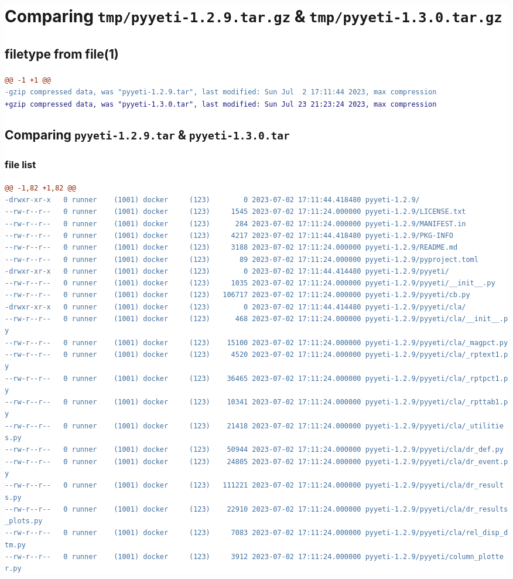 # Comparing `tmp/pyyeti-1.2.9.tar.gz` & `tmp/pyyeti-1.3.0.tar.gz`

## filetype from file(1)

```diff
@@ -1 +1 @@
-gzip compressed data, was "pyyeti-1.2.9.tar", last modified: Sun Jul  2 17:11:44 2023, max compression
+gzip compressed data, was "pyyeti-1.3.0.tar", last modified: Sun Jul 23 21:23:24 2023, max compression
```

## Comparing `pyyeti-1.2.9.tar` & `pyyeti-1.3.0.tar`

### file list

```diff
@@ -1,82 +1,82 @@
-drwxr-xr-x   0 runner    (1001) docker     (123)        0 2023-07-02 17:11:44.418480 pyyeti-1.2.9/
--rw-r--r--   0 runner    (1001) docker     (123)     1545 2023-07-02 17:11:24.000000 pyyeti-1.2.9/LICENSE.txt
--rw-r--r--   0 runner    (1001) docker     (123)      284 2023-07-02 17:11:24.000000 pyyeti-1.2.9/MANIFEST.in
--rw-r--r--   0 runner    (1001) docker     (123)     4217 2023-07-02 17:11:44.418480 pyyeti-1.2.9/PKG-INFO
--rw-r--r--   0 runner    (1001) docker     (123)     3188 2023-07-02 17:11:24.000000 pyyeti-1.2.9/README.md
--rw-r--r--   0 runner    (1001) docker     (123)       89 2023-07-02 17:11:24.000000 pyyeti-1.2.9/pyproject.toml
-drwxr-xr-x   0 runner    (1001) docker     (123)        0 2023-07-02 17:11:44.414480 pyyeti-1.2.9/pyyeti/
--rw-r--r--   0 runner    (1001) docker     (123)     1035 2023-07-02 17:11:24.000000 pyyeti-1.2.9/pyyeti/__init__.py
--rw-r--r--   0 runner    (1001) docker     (123)   106717 2023-07-02 17:11:24.000000 pyyeti-1.2.9/pyyeti/cb.py
-drwxr-xr-x   0 runner    (1001) docker     (123)        0 2023-07-02 17:11:44.414480 pyyeti-1.2.9/pyyeti/cla/
--rw-r--r--   0 runner    (1001) docker     (123)      468 2023-07-02 17:11:24.000000 pyyeti-1.2.9/pyyeti/cla/__init__.py
--rw-r--r--   0 runner    (1001) docker     (123)    15100 2023-07-02 17:11:24.000000 pyyeti-1.2.9/pyyeti/cla/_magpct.py
--rw-r--r--   0 runner    (1001) docker     (123)     4520 2023-07-02 17:11:24.000000 pyyeti-1.2.9/pyyeti/cla/_rptext1.py
--rw-r--r--   0 runner    (1001) docker     (123)    36465 2023-07-02 17:11:24.000000 pyyeti-1.2.9/pyyeti/cla/_rptpct1.py
--rw-r--r--   0 runner    (1001) docker     (123)    10341 2023-07-02 17:11:24.000000 pyyeti-1.2.9/pyyeti/cla/_rpttab1.py
--rw-r--r--   0 runner    (1001) docker     (123)    21418 2023-07-02 17:11:24.000000 pyyeti-1.2.9/pyyeti/cla/_utilities.py
--rw-r--r--   0 runner    (1001) docker     (123)    50944 2023-07-02 17:11:24.000000 pyyeti-1.2.9/pyyeti/cla/dr_def.py
--rw-r--r--   0 runner    (1001) docker     (123)    24805 2023-07-02 17:11:24.000000 pyyeti-1.2.9/pyyeti/cla/dr_event.py
--rw-r--r--   0 runner    (1001) docker     (123)   111221 2023-07-02 17:11:24.000000 pyyeti-1.2.9/pyyeti/cla/dr_results.py
--rw-r--r--   0 runner    (1001) docker     (123)    22910 2023-07-02 17:11:24.000000 pyyeti-1.2.9/pyyeti/cla/dr_results_plots.py
--rw-r--r--   0 runner    (1001) docker     (123)     7083 2023-07-02 17:11:24.000000 pyyeti-1.2.9/pyyeti/cla/rel_disp_dtm.py
--rw-r--r--   0 runner    (1001) docker     (123)     3912 2023-07-02 17:11:24.000000 pyyeti-1.2.9/pyyeti/column_plotter.py
```